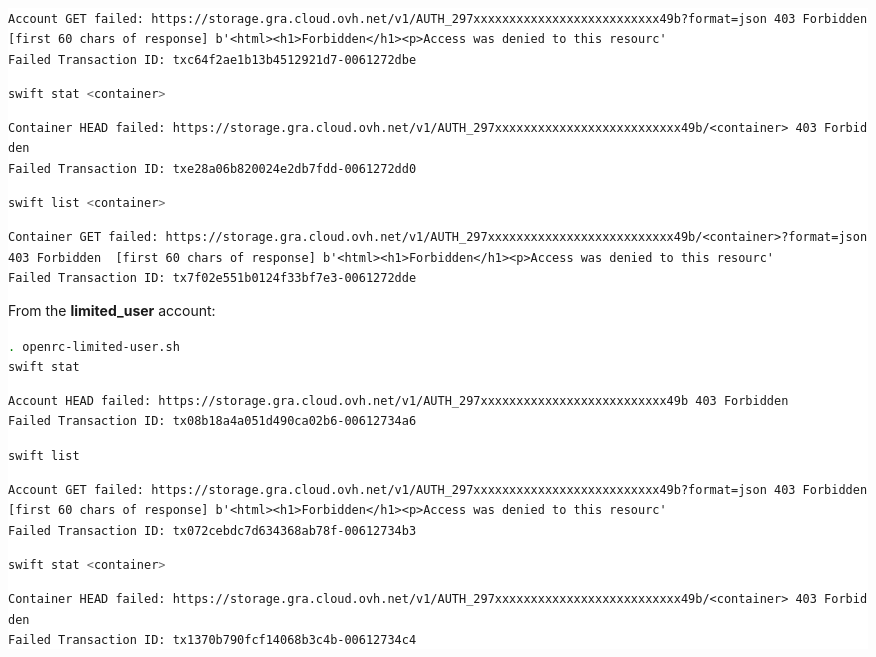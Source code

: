 ```
Account GET failed: https://storage.gra.cloud.ovh.net/v1/AUTH_297xxxxxxxxxxxxxxxxxxxxxxxxxx49b?format=json 403 Forbidden  [first 60 chars of response] b'<html><h1>Forbidden</h1><p>Access was denied to this resourc'
Failed Transaction ID: txc64f2ae1b13b4512921d7-0061272dbe
```

```bash
swift stat <container>
```

```
Container HEAD failed: https://storage.gra.cloud.ovh.net/v1/AUTH_297xxxxxxxxxxxxxxxxxxxxxxxxxx49b/<container> 403 Forbidden
Failed Transaction ID: txe28a06b820024e2db7fdd-0061272dd0
```

```bash
swift list <container>
```

```
Container GET failed: https://storage.gra.cloud.ovh.net/v1/AUTH_297xxxxxxxxxxxxxxxxxxxxxxxxxx49b/<container>?format=json 403 Forbidden  [first 60 chars of response] b'<html><h1>Forbidden</h1><p>Access was denied to this resourc'
Failed Transaction ID: tx7f02e551b0124f33bf7e3-0061272dde
```

From the **limited_user** account:

```bash
. openrc-limited-user.sh
swift stat
```

```
Account HEAD failed: https://storage.gra.cloud.ovh.net/v1/AUTH_297xxxxxxxxxxxxxxxxxxxxxxxxxx49b 403 Forbidden
Failed Transaction ID: tx08b18a4a051d490ca02b6-00612734a6
```

```bash
swift list
```

```
Account GET failed: https://storage.gra.cloud.ovh.net/v1/AUTH_297xxxxxxxxxxxxxxxxxxxxxxxxxx49b?format=json 403 Forbidden  [first 60 chars of response] b'<html><h1>Forbidden</h1><p>Access was denied to this resourc'
Failed Transaction ID: tx072cebdc7d634368ab78f-00612734b3
```

```bash
swift stat <container>
```

```
Container HEAD failed: https://storage.gra.cloud.ovh.net/v1/AUTH_297xxxxxxxxxxxxxxxxxxxxxxxxxx49b/<container> 403 Forbidden
Failed Transaction ID: tx1370b790fcf14068b3c4b-00612734c4
```
